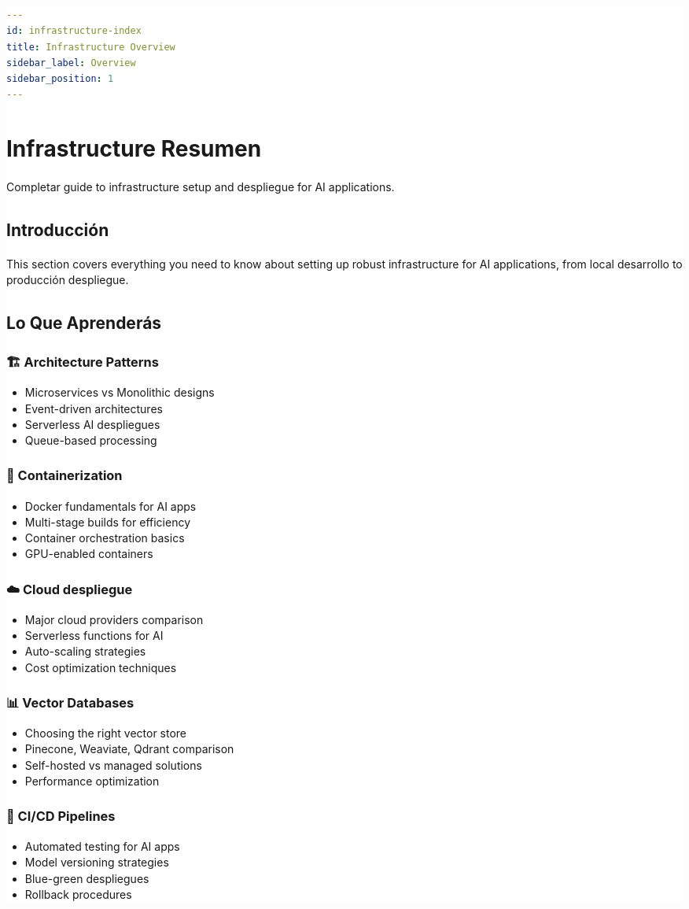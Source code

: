 ```yaml
---
id: infrastructure-index
title: Infrastructure Overview
sidebar_label: Overview
sidebar_position: 1
---
```


# Infrastructure Resumen

Completar guide to infrastructure setup and despliegue for AI applications.

## Introducción

This section covers everything you need to know about setting up robust infrastructure for AI applications, from local desarrollo to producción despliegue.

## Lo Que Aprenderás

### 🏗️ Architecture Patterns
- Microservices vs Monolithic designs
- Event-driven architectures
- Serverless AI despliegues
- Queue-based processing

### 🐳 Containerization
- Docker fundamentals for AI apps
- Multi-stage builds for efficiency
- Container orchestration basics
- GPU-enabled containers

### ☁️ Cloud despliegue
- Major cloud providers comparison
- Serverless functions for AI
- Auto-scaling strategies
- Cost optimization techniques

### 📊 Vector Databases
- Choosing the right vector store
- Pinecone, Weaviate, Qdrant comparison
- Self-hosted vs managed solutions
- Performance optimization

### 🔄 CI/CD Pipelines
- Automated testing for AI apps
- Model versioning strategies
- Blue-green despliegues
- Rollback procedures
